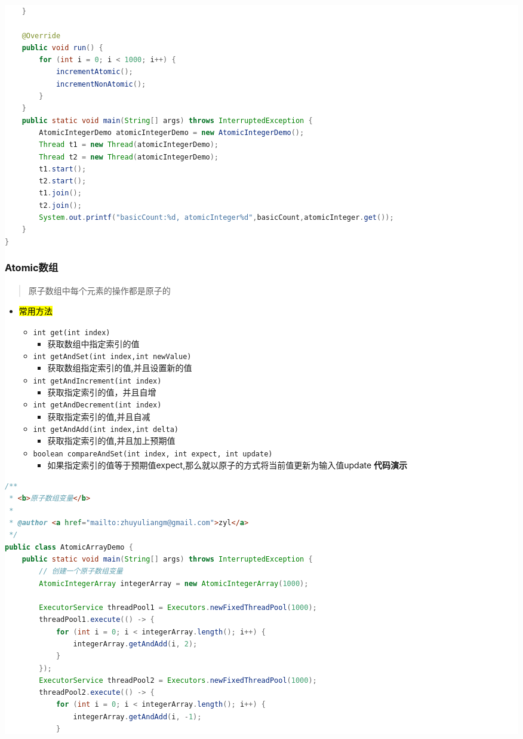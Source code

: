 ```java
    }

    @Override
    public void run() {
        for (int i = 0; i < 1000; i++) {
            incrementAtomic();
            incrementNonAtomic();
        }
    }
    public static void main(String[] args) throws InterruptedException {
        AtomicIntegerDemo atomicIntegerDemo = new AtomicIntegerDemo();
        Thread t1 = new Thread(atomicIntegerDemo);
        Thread t2 = new Thread(atomicIntegerDemo);
        t1.start();
        t2.start();
        t1.join();
        t2.join();
        System.out.printf("basicCount:%d, atomicInteger%d",basicCount,atomicInteger.get());
    }
}
```



### Atomic数组

> 原子数组中每个元素的操作都是原子的

- <mark>常用方法</mark>

  - `int get(int index)`
    - 获取数组中指定索引的值
  - `int getAndSet(int index,int newValue)`
    - 获取数组指定索引的值,并且设置新的值
  - `int getAndIncrement(int index)`
    - 获取指定索引的值，并且自增
  - `int getAndDecrement(int index)`
    - 获取指定索引的值,并且自减
  - `int getAndAdd(int index,int delta)`
    - 获取指定索引的值,并且加上预期值
  - `boolean compareAndSet(int index, int expect, int update)`
    - 如果指定索引的值等于预期值expect,那么就以原子的方式将当前值更新为输入值update
    **代码演示**

```java
/**
 * <b>原子数组变量</b>
 *
 * @author <a href="mailto:zhuyuliangm@gmail.com">zyl</a>
 */
public class AtomicArrayDemo {
    public static void main(String[] args) throws InterruptedException {
        // 创建一个原子数组变量
        AtomicIntegerArray integerArray = new AtomicIntegerArray(1000);

        ExecutorService threadPool1 = Executors.newFixedThreadPool(1000);
        threadPool1.execute(() -> {
            for (int i = 0; i < integerArray.length(); i++) {
                integerArray.getAndAdd(i, 2);
            }
        });
        ExecutorService threadPool2 = Executors.newFixedThreadPool(1000);
        threadPool2.execute(() -> {
            for (int i = 0; i < integerArray.length(); i++) {
                integerArray.getAndAdd(i, -1);
            }
```